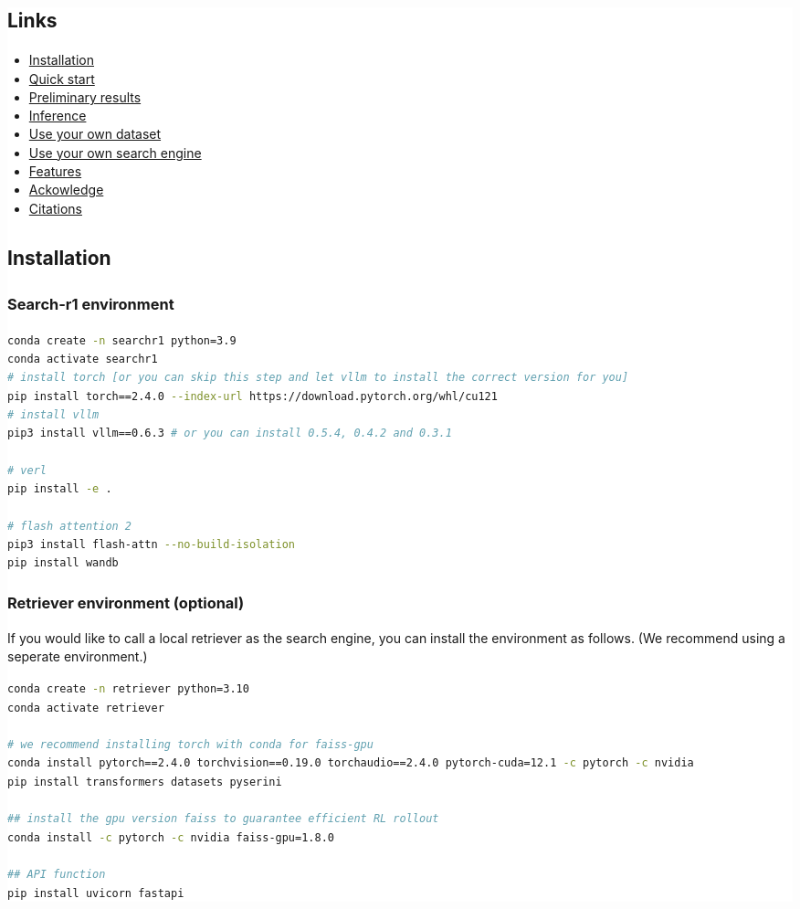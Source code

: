 ## Links

- [Installation](#installation)
- [Quick start](#quick-start)
- [Preliminary results](#preliminary-results)
- [Inference](#inference)
- [Use your own dataset](#use-your-own-dataset)
- [Use your own search engine](#use-your-own-search-engine)
- [Features](#features)
- [Ackowledge](#acknowledge)
- [Citations](#citations)

## Installation

### Search-r1 environment
```bash
conda create -n searchr1 python=3.9
conda activate searchr1
# install torch [or you can skip this step and let vllm to install the correct version for you]
pip install torch==2.4.0 --index-url https://download.pytorch.org/whl/cu121
# install vllm
pip3 install vllm==0.6.3 # or you can install 0.5.4, 0.4.2 and 0.3.1

# verl
pip install -e .

# flash attention 2
pip3 install flash-attn --no-build-isolation
pip install wandb
```

### Retriever environment (optional)
If you would like to call a local retriever as the search engine, you can install the environment as follows. (We recommend using a seperate environment.)
```bash
conda create -n retriever python=3.10
conda activate retriever

# we recommend installing torch with conda for faiss-gpu
conda install pytorch==2.4.0 torchvision==0.19.0 torchaudio==2.4.0 pytorch-cuda=12.1 -c pytorch -c nvidia
pip install transformers datasets pyserini

## install the gpu version faiss to guarantee efficient RL rollout
conda install -c pytorch -c nvidia faiss-gpu=1.8.0

## API function
pip install uvicorn fastapi
```
